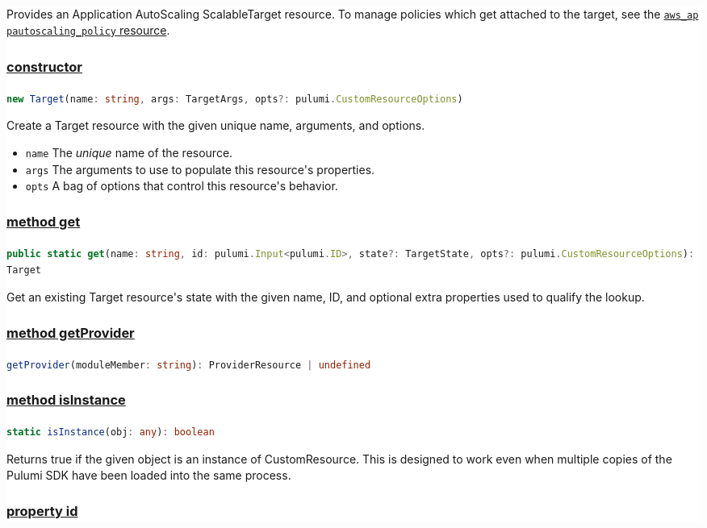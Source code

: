 Provides an Application AutoScaling ScalableTarget resource. To manage policies which get attached to the target, see the [`aws_appautoscaling_policy` resource](https://www.terraform.io/docs/providers/aws/r/appautoscaling_policy.html).

<h3 class="pdoc-member-header">
<a class="pdoc-child-name" href="https://github.com/pulumi/pulumi-aws/blob/master/sdk/nodejs/appautoscaling/target.ts#L47">constructor</a>
</h3>

```typescript
new Target(name: string, args: TargetArgs, opts?: pulumi.CustomResourceOptions)
```


Create a Target resource with the given unique name, arguments, and options.

* `name` The _unique_ name of the resource.
* `args` The arguments to use to populate this resource&#39;s properties.
* `opts` A bag of options that control this resource&#39;s behavior.

<h3 class="pdoc-member-header">
<a class="pdoc-child-name" href="https://github.com/pulumi/pulumi-aws/blob/master/sdk/nodejs/appautoscaling/target.ts#L19">method get</a>
</h3>

```typescript
public static get(name: string, id: pulumi.Input<pulumi.ID>, state?: TargetState, opts?: pulumi.CustomResourceOptions): Target
```


Get an existing Target resource's state with the given name, ID, and optional extra
properties used to qualify the lookup.

<h3 class="pdoc-member-header">
<a class="pdoc-child-name" href="https://github.com/pulumi/pulumi-aws/blob/master/sdk/nodejs/node_modules/@pulumi/pulumi/resource.d.ts#L13">method getProvider</a>
</h3>

```typescript
getProvider(moduleMember: string): ProviderResource | undefined
```

<h3 class="pdoc-member-header">
<a class="pdoc-child-name" href="https://github.com/pulumi/pulumi-aws/blob/master/sdk/nodejs/node_modules/@pulumi/pulumi/resource.d.ts#L85">method isInstance</a>
</h3>

```typescript
static isInstance(obj: any): boolean
```


Returns true if the given object is an instance of CustomResource.  This is designed to work even when
multiple copies of the Pulumi SDK have been loaded into the same process.

<h3 class="pdoc-member-header">
<a class="pdoc-child-name" href="https://github.com/pulumi/pulumi-aws/blob/master/sdk/nodejs/node_modules/@pulumi/pulumi/resource.d.ts#L80">property id</a>
</h3>
